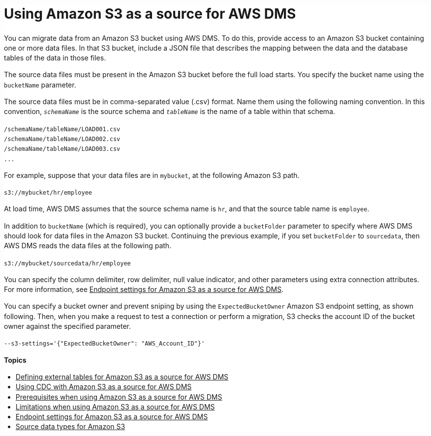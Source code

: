 # Using Amazon S3 as a source for AWS DMS<a name="CHAP_Source.S3"></a>

You can migrate data from an Amazon S3 bucket using AWS DMS\. To do this, provide access to an Amazon S3 bucket containing one or more data files\. In that S3 bucket, include a JSON file that describes the mapping between the data and the database tables of the data in those files\.

The source data files must be present in the Amazon S3 bucket before the full load starts\. You specify the bucket name using the `bucketName` parameter\. 

The source data files must be in comma\-separated value \(\.csv\) format\. Name them using the following naming convention\. In this convention, *`schemaName`* is the source schema and *`tableName`* is the name of a table within that schema\.

```
/schemaName/tableName/LOAD001.csv
/schemaName/tableName/LOAD002.csv
/schemaName/tableName/LOAD003.csv
...
```

 For example, suppose that your data files are in `mybucket`, at the following Amazon S3 path\.

```
s3://mybucket/hr/employee
```

At load time, AWS DMS assumes that the source schema name is `hr`, and that the source table name is `employee`\.

In addition to `bucketName` \(which is required\), you can optionally provide a `bucketFolder` parameter to specify where AWS DMS should look for data files in the Amazon S3 bucket\. Continuing the previous example, if you set `bucketFolder` to `sourcedata`, then AWS DMS reads the data files at the following path\.

```
s3://mybucket/sourcedata/hr/employee
```

You can specify the column delimiter, row delimiter, null value indicator, and other parameters using extra connection attributes\. For more information, see [Endpoint settings for Amazon S3 as a source for AWS DMS](#CHAP_Source.S3.Configuring)\.

You can specify a bucket owner and prevent sniping by using the `ExpectedBucketOwner` Amazon S3 endpoint setting, as shown following\. Then, when you make a request to test a connection or perform a migration, S3 checks the account ID of the bucket owner against the specified parameter\.

```
--s3-settings='{"ExpectedBucketOwner": "AWS_Account_ID"}'
```

**Topics**
+ [Defining external tables for Amazon S3 as a source for AWS DMS](#CHAP_Source.S3.ExternalTableDef)
+ [Using CDC with Amazon S3 as a source for AWS DMS](#CHAP_Source.S3.CDC)
+ [Prerequisites when using Amazon S3 as a source for AWS DMS](#CHAP_Source.S3.Prerequisites)
+ [Limitations when using Amazon S3 as a source for AWS DMS](#CHAP_Source.S3.Limitations)
+ [Endpoint settings for Amazon S3 as a source for AWS DMS](#CHAP_Source.S3.Configuring)
+ [Source data types for Amazon S3](#CHAP_Source.S3.DataTypes)
